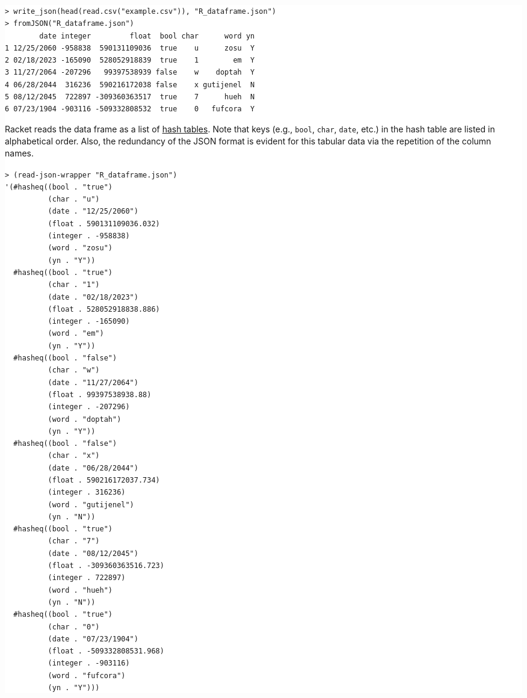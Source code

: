 ```
> write_json(head(read.csv("example.csv")), "R_dataframe.json")
> fromJSON("R_dataframe.json")
        date integer         float  bool char      word yn
1 12/25/2060 -958838  590131109036  true    u      zosu  Y
2 02/18/2023 -165090  528052918839  true    1        em  Y
3 11/27/2064 -207296   99397538939 false    w    doptah  Y
4 06/28/2044  316236  590216172038 false    x gutijenel  N
5 08/12/2045  722897 -309360363517  true    7      hueh  N
6 07/23/1904 -903116 -509332808532  true    0   fufcora  Y
```

Racket reads the data frame as a list of [hash tables](https://docs.racket-lang.org/reference/hashtables.html?q=hasheq#%28def._%28%28quote._~23~25kernel%29._hasheq%29%29). Note that keys (e.g., `bool`, `char`, `date`, etc.) in the hash table are listed in alphabetical order. Also, the redundancy of the JSON format is evident for this tabular data via the repetition of the column names.

```
> (read-json-wrapper "R_dataframe.json")
'(#hasheq((bool . "true")
          (char . "u")
          (date . "12/25/2060")
          (float . 590131109036.032)
          (integer . -958838)
          (word . "zosu")
          (yn . "Y"))
  #hasheq((bool . "true")
          (char . "1")
          (date . "02/18/2023")
          (float . 528052918838.886)
          (integer . -165090)
          (word . "em")
          (yn . "Y"))
  #hasheq((bool . "false")
          (char . "w")
          (date . "11/27/2064")
          (float . 99397538938.88)
          (integer . -207296)
          (word . "doptah")
          (yn . "Y"))
  #hasheq((bool . "false")
          (char . "x")
          (date . "06/28/2044")
          (float . 590216172037.734)
          (integer . 316236)
          (word . "gutijenel")
          (yn . "N"))
  #hasheq((bool . "true")
          (char . "7")
          (date . "08/12/2045")
          (float . -309360363516.723)
          (integer . 722897)
          (word . "hueh")
          (yn . "N"))
  #hasheq((bool . "true")
          (char . "0")
          (date . "07/23/1904")
          (float . -509332808531.968)
          (integer . -903116)
          (word . "fufcora")
          (yn . "Y")))
```
